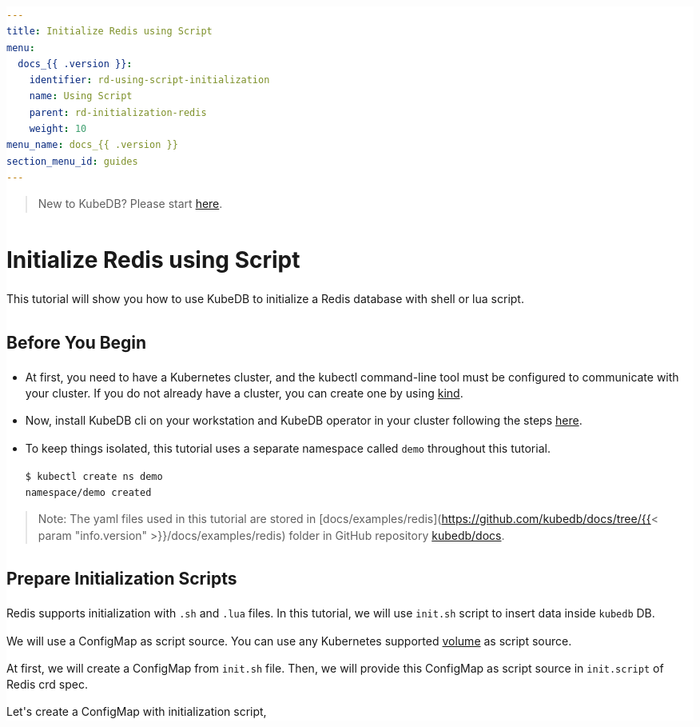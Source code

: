 ```yaml
---
title: Initialize Redis using Script
menu:
  docs_{{ .version }}:
    identifier: rd-using-script-initialization
    name: Using Script
    parent: rd-initialization-redis
    weight: 10
menu_name: docs_{{ .version }}
section_menu_id: guides
---
```


> New to KubeDB? Please start [here](/docs/README.md).

# Initialize Redis using Script

This tutorial will show you how to use KubeDB to initialize a Redis database with shell or lua script.

## Before You Begin

- At first, you need to have a Kubernetes cluster, and the kubectl command-line tool must be configured to communicate with your cluster. If you do not already have a cluster, you can create one by using [kind](https://kind.sigs.k8s.io/docs/user/quick-start/).

- Now, install KubeDB cli on your workstation and KubeDB operator in your cluster following the steps [here](/docs/setup/README.md).

- To keep things isolated, this tutorial uses a separate namespace called `demo` throughout this tutorial.

  ```bash
  $ kubectl create ns demo
  namespace/demo created
  ```

> Note: The yaml files used in this tutorial are stored in [docs/examples/redis](https://github.com/kubedb/docs/tree/{{< param "info.version" >}}/docs/examples/redis) folder in GitHub repository [kubedb/docs](https://github.com/kubedb/docs).

## Prepare Initialization Scripts

Redis supports initialization with `.sh` and `.lua` files. In this tutorial, we will use `init.sh` script to insert data inside `kubedb` DB.

We will use a ConfigMap as script source. You can use any Kubernetes supported [volume](https://kubernetes.io/docs/concepts/storage/volumes) as script source.

At first, we will create a ConfigMap from `init.sh` file. Then, we will provide this ConfigMap as script source in `init.script` of Redis crd spec.

Let's create a ConfigMap with initialization script,
